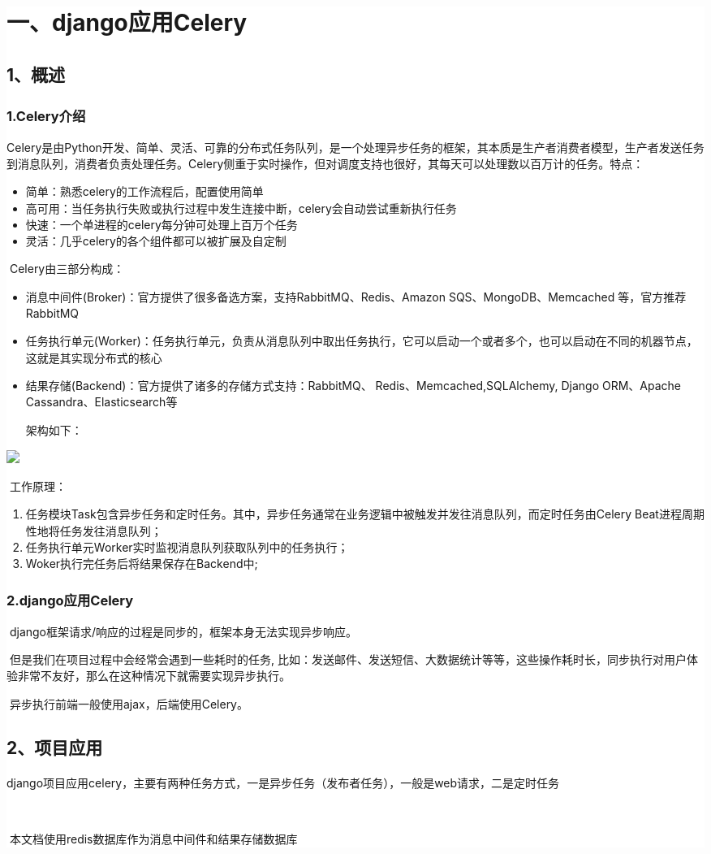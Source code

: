 # 一、django应用Celery

## 1、概述

### 1.Celery介绍

​	Celery是由Python开发、简单、灵活、可靠的分布式任务队列，是一个处理异步任务的框架，其本质是生产者消费者模型，生产者发送任务到消息队列，消费者负责处理任务。Celery侧重于实时操作，但对调度支持也很好，其每天可以处理数以百万计的任务。特点：

- 简单：熟悉celery的工作流程后，配置使用简单
- 高可用：当任务执行失败或执行过程中发生连接中断，celery会自动尝试重新执行任务
- 快速：一个单进程的celery每分钟可处理上百万个任务
- 灵活：几乎celery的各个组件都可以被扩展及自定制



​	Celery由三部分构成：

- 消息中间件(Broker)：官方提供了很多备选方案，支持RabbitMQ、Redis、Amazon SQS、MongoDB、Memcached 等，官方推荐RabbitMQ

- 任务执行单元(Worker)：任务执行单元，负责从消息队列中取出任务执行，它可以启动一个或者多个，也可以启动在不同的机器节点，这就是其实现分布式的核心 

- 结果存储(Backend)：官方提供了诸多的存储方式支持：RabbitMQ、 Redis、Memcached,SQLAlchemy, Django ORM、Apache Cassandra、Elasticsearch等

  

  架构如下： 

![](.\imgs\celery.png)



​	工作原理：

1. 任务模块Task包含异步任务和定时任务。其中，异步任务通常在业务逻辑中被触发并发往消息队列，而定时任务由Celery Beat进程周期性地将任务发往消息队列；
2. 任务执行单元Worker实时监视消息队列获取队列中的任务执行；
3. Woker执行完任务后将结果保存在Backend中;



### 2.django应用Celery

​	django框架请求/响应的过程是同步的，框架本身无法实现异步响应。

​	但是我们在项目过程中会经常会遇到一些耗时的任务, 比如：发送邮件、发送短信、大数据统计等等，这些操作耗时长，同步执行对用户体验非常不友好，那么在这种情况下就需要实现异步执行。

​	异步执行前端一般使用ajax，后端使用Celery。



## 2、项目应用

​	django项目应用celery，主要有两种任务方式，一是异步任务（发布者任务），一般是web请求，二是定时任务

​	

​	本文档使用redis数据库作为消息中间件和结果存储数据库
